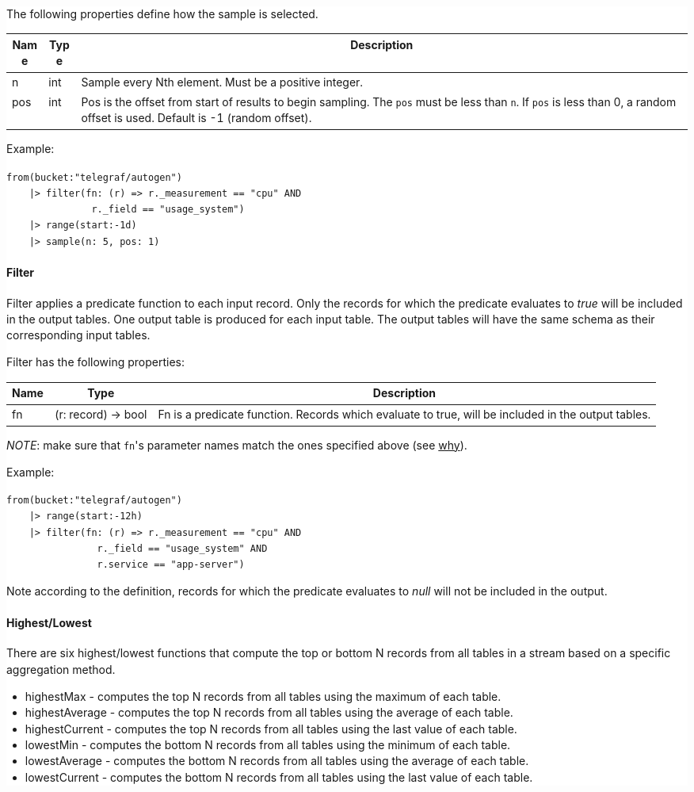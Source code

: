 The following properties define how the sample is selected.

| Name | Type | Description                                                                                                                                                                  |
| ---- | ---- | -----------                                                                                                                                                                  |
| n    | int  | Sample every Nth element. Must be a positive integer.                                                                                                                        |
| pos  | int  | Pos is the offset from start of results to begin sampling. The `pos` must be less than `n`. If `pos` is less than 0, a random offset is used. Default is -1 (random offset). |

Example:

```
from(bucket:"telegraf/autogen")
    |> filter(fn: (r) => r._measurement == "cpu" AND
               r._field == "usage_system")
    |> range(start:-1d)
    |> sample(n: 5, pos: 1)
```


#### Filter

Filter applies a predicate function to each input record.
Only the records for which the predicate evaluates to _true_ will be included in the output tables.
One output table is produced for each input table.
The output tables will have the same schema as their corresponding input tables.

Filter has the following properties:

| Name | Type                | Description                                                                                        |
| ---- | ----                | -----------                                                                                        |
| fn   | (r: record) -> bool | Fn is a predicate function. Records which evaluate to true, will be included in the output tables. |

_NOTE_: make sure that `fn`'s parameter names match the ones specified above (see [why](#Transformations)).

Example:

```
from(bucket:"telegraf/autogen")
    |> range(start:-12h)
    |> filter(fn: (r) => r._measurement == "cpu" AND
                r._field == "usage_system" AND
                r.service == "app-server")
```

Note according to the definition, records for which the predicate evaluates to _null_ will not be included in the output.

#### Highest/Lowest

There are six highest/lowest functions that compute the top or bottom N records from all tables in a stream based on a specific aggregation method.

* highestMax - computes the top N records from all tables using the maximum of each table.
* highestAverage  - computes the top N records from all tables using the average of each table.
* highestCurrent - computes the top N records from all tables using the last value of each table.
* lowestMin - computes the bottom N records from all tables using the minimum of each table.
* lowestAverage - computes the bottom N records from all tables using the average of each table.
* lowestCurrent - computes the bottom N records from all tables using the last value of each table.
